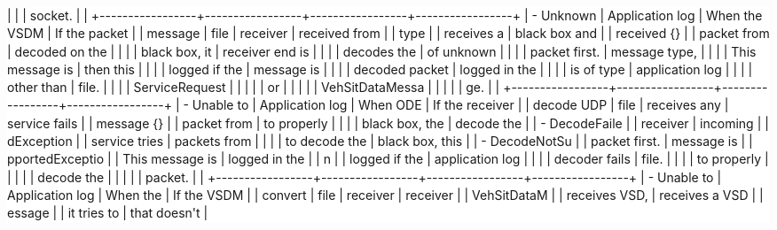 |                 |                 | socket.         |                 |
+-----------------+-----------------+-----------------+-----------------+
| -   Unknown     | Application log | When the VSDM   | If the packet   |
|     message     | file            | receiver        | received from   |
|     type        |                 | receives a      | black box and   |
|     received {} |                 | packet from     | decoded on the  |
|                 |                 | black box, it   | receiver end is |
|                 |                 | decodes the     | of unknown      |
|                 |                 | packet first.   | message type,   |
|                 |                 | This message is | then this       |
|                 |                 | logged if the   | message is      |
|                 |                 | decoded packet  | logged in the   |
|                 |                 | is of type      | application log |
|                 |                 | other than      | file.           |
|                 |                 | ServiceRequest  |                 |
|                 |                 | or              |                 |
|                 |                 | VehSitDataMessa |                 |
|                 |                 | ge.             |                 |
+-----------------+-----------------+-----------------+-----------------+
| -   Unable to   | Application log | When ODE        | If the receiver |
|     decode UDP  | file            | receives any    | service fails   |
|     message {}  |                 | packet from     | to properly     |
|                 |                 | black box, the  | decode the      |
| -   DecodeFaile |                 | receiver        | incoming        |
| dException      |                 | service tries   | packets from    |
|                 |                 | to decode the   | black box, this |
| -   DecodeNotSu |                 | packet first.   | message is      |
| pportedExceptio |                 | This message is | logged in the   |
| n               |                 | logged if the   | application log |
|                 |                 | decoder fails   | file.           |
|                 |                 | to properly     |                 |
|                 |                 | decode the      |                 |
|                 |                 | packet.         |                 |
+-----------------+-----------------+-----------------+-----------------+
| -   Unable to   | Application log | When the        | If the VSDM     |
|     convert     | file            | receiver        | receiver        |
|     VehSitDataM |                 | receives VSD,   | receives a VSD  |
| essage          |                 | it tries to     | that doesn't    |